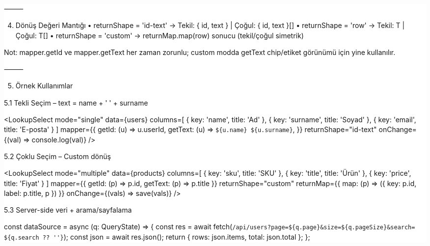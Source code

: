 ⸻

4) Dönüş Değeri Mantığı
	•	returnShape = 'id-text' → Tekil: { id, text } | Çoğul: { id, text }[]
	•	returnShape = 'row' → Tekil: T | Çoğul: T[]
	•	returnShape = 'custom' → returnMap.map(row) sonucu (tekil/çoğul simetrik)

Not: mapper.getId ve mapper.getText her zaman zorunlu; custom modda getText chip/etiket görünümü için yine kullanılır.

⸻

5) Örnek Kullanımlar

5.1 Tekli Seçim – text = name + ' ' + surname

<LookupSelect
  mode="single"
  data={users}
  columns=[
    { key: 'name', title: 'Ad' },
    { key: 'surname', title: 'Soyad' },
    { key: 'email', title: 'E-posta' }
  ]
  mapper={{
    getId: (u) => u.userId,
    getText: (u) => `${u.name} ${u.surname}`,
  }}
  returnShape="id-text"
  onChange={(val) => console.log(val)}
/>

5.2 Çoklu Seçim – Custom dönüş

<LookupSelect
  mode="multiple"
  data={products}
  columns=[
    { key: 'sku', title: 'SKU' },
    { key: 'title', title: 'Ürün' },
    { key: 'price', title: 'Fiyat' }
  ]
  mapper={{ getId: (p) => p.id, getText: (p) => p.title }}
  returnShape="custom"
  returnMap={{ map: (p) => ({ key: p.id, label: p.title, p }) }}
  onChange={(vals) => save(vals)}
/>

5.3 Server-side veri + arama/sayfalama

const dataSource = async (q: QueryState) => {
  const res = await fetch(`/api/users?page=${q.page}&size=${q.pageSize}&search=${q.search ?? ''}`);
  const json = await res.json();
  return { rows: json.items, total: json.total };
};
